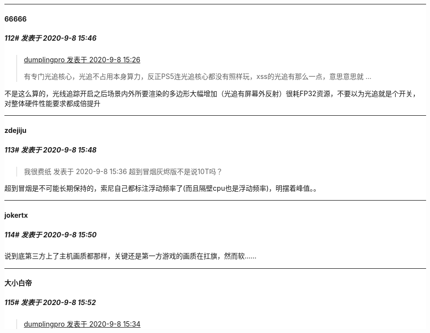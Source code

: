 





-----

####  66666  
##### 112#       发表于 2020-9-8 15:46



<blockquote><a href="httphttps://bbs.saraba1st.com/2b/forum.php?mod=redirect&amp;goto=findpost&amp;pid=48675949&amp;ptid=1958779" target="_blank">dumplingpro 发表于 2020-9-8 15:26</a>

有专门光追核心，光追不占用本身算力，反正PS5连光追核心都没有照样玩，xss的光追有那么一点，意思意思就 ...</blockquote>
不是这么算的，光线追踪开启之后场景内外所要渲染的多边形大幅增加（光追有屏幕外反射）很耗FP32资源，不要以为光追就是个开关，对整体硬件性能要求都成倍提升







-----

####  zdejiju  
##### 113#       发表于 2020-9-8 15:48



<blockquote>我很费纸 发表于 2020-9-8 15:36
超到冒烟灰烬版不是说10T吗？</blockquote>
超到冒烟是不可能长期保持的，索尼自己都标注浮动频率了(而且隔壁cpu也是浮动频率)，明摆着峰值。。







-----

####  jokertx  
##### 114#       发表于 2020-9-8 15:50




说到底第三方上了主机画质都那样，关键还是第一方游戏的画质在扛旗，然而软……







-----

####  大小白帝  
##### 115#       发表于 2020-9-8 15:52



<blockquote><a href="httphttps://bbs.saraba1st.com/2b/forum.php?mod=redirect&amp;goto=findpost&amp;pid=48676044&amp;ptid=1958779" target="_blank">dumplingpro 发表于 2020-9-8 15:34</a>
